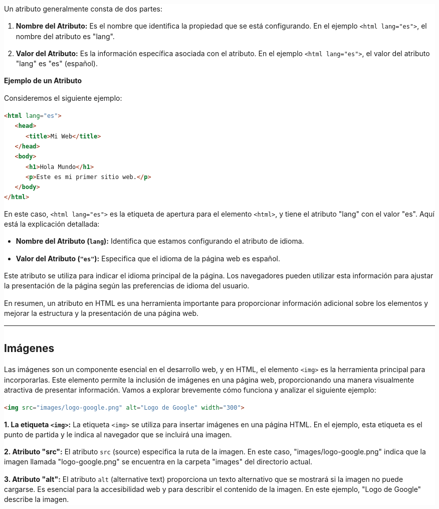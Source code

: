 Un atributo generalmente consta de dos partes:

1. **Nombre del Atributo:** Es el nombre que identifica la propiedad que se está configurando. En el ejemplo `<html lang="es">`, el nombre del atributo es "lang".

2. **Valor del Atributo:** Es la información específica asociada con el atributo. En el ejemplo `<html lang="es">`, el valor del atributo "lang" es "es" (español).

**Ejemplo de un Atributo**

Consideremos el siguiente ejemplo:

```html
<html lang="es">
   <head>
      <title>Mi Web</title>
   </head>
   <body>
      <h1>Hola Mundo</h1>
      <p>Este es mi primer sitio web.</p>
   </body>
</html>
```

En este caso, `<html lang="es">` es la etiqueta de apertura para el elemento `<html>`, y tiene el atributo "lang" con el valor "es". Aquí está la explicación detallada:

- **Nombre del Atributo (`lang`):** Identifica que estamos configurando el atributo de idioma.

- **Valor del Atributo (`"es"`):** Especifica que el idioma de la página web es español.

Este atributo se utiliza para indicar el idioma principal de la página. Los navegadores pueden utilizar esta información para ajustar la presentación de la página según las preferencias de idioma del usuario.

En resumen, un atributo en HTML es una herramienta importante para proporcionar información adicional sobre los elementos y mejorar la estructura y la presentación de una página web.

---
## Imágenes

Las imágenes son un componente esencial en el desarrollo web, y en HTML, el elemento `<img>` es la herramienta principal para incorporarlas. Este elemento permite la inclusión de imágenes en una página web, proporcionando una manera visualmente atractiva de presentar información. Vamos a explorar brevemente cómo funciona y analizar el siguiente ejemplo:

```html
<img src="images/logo-google.png" alt="Logo de Google" width="300">
```

**1. La etiqueta `<img>`:**
La etiqueta `<img>` se utiliza para insertar imágenes en una página HTML. En el ejemplo, esta etiqueta es el punto de partida y le indica al navegador que se incluirá una imagen.

**2. Atributo "src":**
El atributo `src` (source) especifica la ruta de la imagen. En este caso, "images/logo-google.png" indica que la imagen llamada "logo-google.png" se encuentra en la carpeta "images" del directorio actual.

**3. Atributo "alt":**
El atributo `alt` (alternative text) proporciona un texto alternativo que se mostrará si la imagen no puede cargarse. Es esencial para la accesibilidad web y para describir el contenido de la imagen. En este ejemplo, "Logo de Google" describe la imagen.
